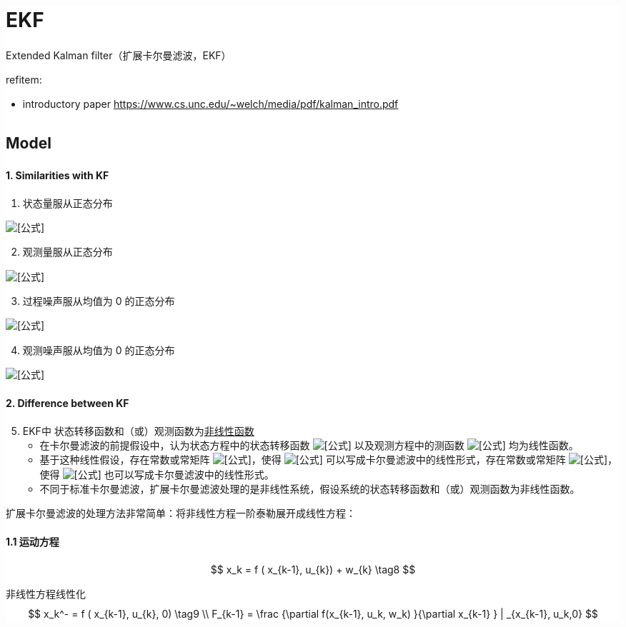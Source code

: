 
# EKF

Extended Kalman filter（扩展卡尔曼滤波，EKF）

refitem:

- introductory paper https://www.cs.unc.edu/~welch/media/pdf/kalman_intro.pdf

## Model

#### 1. Similarities with KF

1. 状态量服从正态分布

![[公式]](https://www.zhihu.com/equation?tex=X+%5Csim+%5Cmathcal%7BN%7D%28%5Cmu_X%2C+%5C+%5Csigma_X%5E2%29+%5C%5C)

2. 观测量服从正态分布

![[公式]](https://www.zhihu.com/equation?tex=Y+%5Csim+%5Cmathcal%7BN%7D%28%5Cmu_Y%2C+%5C+%5Csigma_Y%5E2%29+%5C%5C)

3. 过程噪声服从均值为 0 的正态分布

![[公式]](https://www.zhihu.com/equation?tex=Q+%5Csim+%5Cmathcal%7BN%7D%280%2C+%5C+%5Csigma_Q%5E2%29+%5C%5C)

4. 观测噪声服从均值为 0 的正态分布

![[公式]](https://www.zhihu.com/equation?tex=R+%5Csim+%5Cmathcal%7BN%7D%280%2C+%5C+%5Csigma_R%5E2%29+%5C%5C)

#### 2. Difference between KF

5. EKF中 状态转移函数和（或）观测函数为<u>非线性函数</u>
   - 在卡尔曼滤波的前提假设中，认为状态方程中的状态转移函数 ![[公式]](https://www.zhihu.com/equation?tex=f%28x%29) 以及观测方程中的测函数 ![[公式]](https://www.zhihu.com/equation?tex=h%28x%29) 均为线性函数。
   - 基于这种线性假设，存在常数或常矩阵 ![[公式]](https://www.zhihu.com/equation?tex=F)，使得 ![[公式]](https://www.zhihu.com/equation?tex=f%28x%29) 可以写成卡尔曼滤波中的线性形式，存在常数或常矩阵 ![[公式]](https://www.zhihu.com/equation?tex=H)，使得 ![[公式]](https://www.zhihu.com/equation?tex=h%28x%29) 也可以写成卡尔曼滤波中的线性形式。
   - 不同于标准卡尔曼滤波，扩展卡尔曼滤波处理的是非线性系统，假设系统的状态转移函数和（或）观测函数为非线性函数。

扩展卡尔曼滤波的处理方法非常简单：将非线性方程一阶泰勒展开成线性方程：

#### 1.1 运动方程

$$
x_k = f ( x_{k-1}, u_{k}) + w_{k} \tag8
$$

非线性方程线性化
$$
x_k^- = f ( x_{k-1}, u_{k}, 0) \tag9
\\
F_{k-1} = \frac {\partial f(x_{k-1}, u_k, w_k) }{\partial x_{k-1}  } | _{x_{k-1}, u_k,0}
$$
